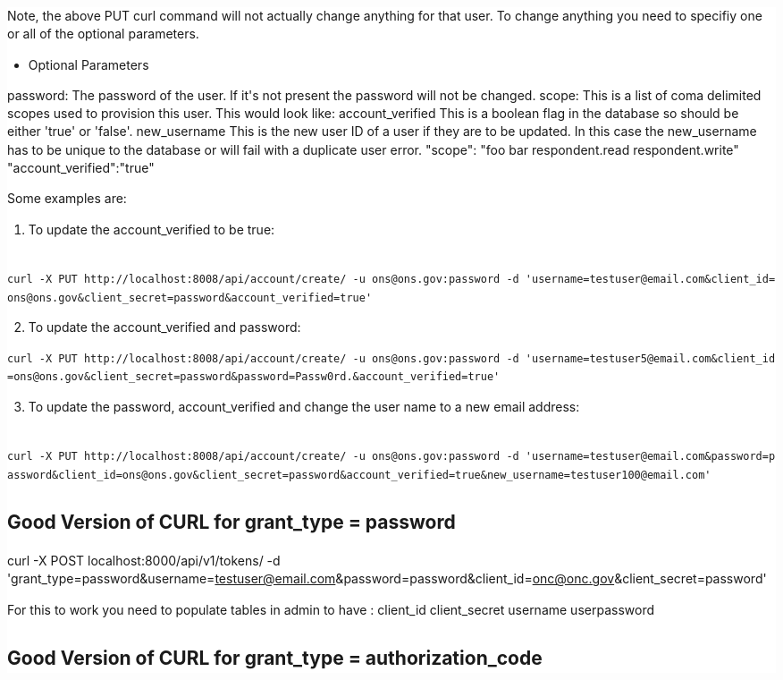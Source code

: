 Note, the above PUT curl command will not actually change anything for that user. To change anything you need to specifiy one or all of the optional parameters.

* Optional Parameters

password:           The password of the user. If it's not present the password will not be changed.
scope:              This is a list of coma delimited scopes used to provision this user. This would look like:
account_verified    This is a boolean flag in the database so should be either 'true' or 'false'.
new_username        This is the new user ID of a user if they are to be updated. In this case the new_username has to be unique to the database or will fail
					with a duplicate user error.
"scope": "foo bar respondent.read respondent.write"
"account_verified":"true"

Some examples are:

1) To update the account_verified to be true:

```

curl -X PUT http://localhost:8008/api/account/create/ -u ons@ons.gov:password -d 'username=testuser@email.com&client_id=ons@ons.gov&client_secret=password&account_verified=true'

```

2) To update the account_verified and password:

```
curl -X PUT http://localhost:8008/api/account/create/ -u ons@ons.gov:password -d 'username=testuser5@email.com&client_id=ons@ons.gov&client_secret=password&password=Passw0rd.&account_verified=true'
```

3) To update the password, account_verified and change the user name to a new email address:

```

curl -X PUT http://localhost:8008/api/account/create/ -u ons@ons.gov:password -d 'username=testuser@email.com&password=password&client_id=ons@ons.gov&client_secret=password&account_verified=true&new_username=testuser100@email.com'

```



Good Version of CURL for grant_type = password
-------------------

curl -X POST  localhost:8000/api/v1/tokens/ -d 'grant_type=password&username=testuser@email.com&password=password&client_id=onc@onc.gov&client_secret=password'

For this to work you need to populate tables in admin to have :
client_id
client_secret
username
userpassword



Good Version of CURL for grant_type = authorization_code
-------------------
